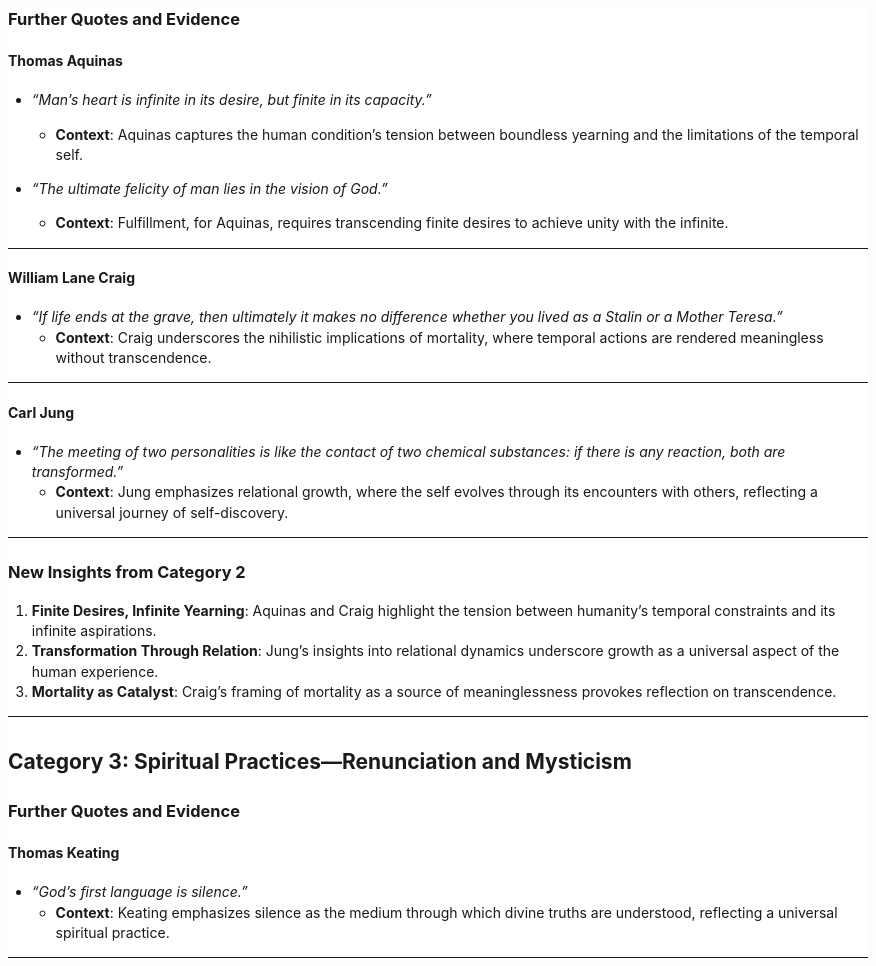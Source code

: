 ### **Further Quotes and Evidence**

#### **Thomas Aquinas**
- *“Man’s heart is infinite in its desire, but finite in its capacity.”*  
  - **Context**: Aquinas captures the human condition’s tension between boundless yearning and the limitations of the temporal self.  

- *“The ultimate felicity of man lies in the vision of God.”*


  
  - **Context**: Fulfillment, for Aquinas, requires transcending finite desires to achieve unity with the infinite.  

---

#### **William Lane Craig**
- *“If life ends at the grave, then ultimately it makes no difference whether you lived as a Stalin or a Mother Teresa.”*  
  - **Context**: Craig underscores the nihilistic implications of mortality, where temporal actions are rendered meaningless without transcendence.  

---

#### **Carl Jung**
- *“The meeting of two personalities is like the contact of two chemical substances: if there is any reaction, both are transformed.”*  
  - **Context**: Jung emphasizes relational growth, where the self evolves through its encounters with others, reflecting a universal journey of self-discovery.  

---

### **New Insights from Category 2**

1. **Finite Desires, Infinite Yearning**: Aquinas and Craig highlight the tension between humanity’s temporal constraints and its infinite aspirations.  
2. **Transformation Through Relation**: Jung’s insights into relational dynamics underscore growth as a universal aspect of the human experience.  
3. **Mortality as Catalyst**: Craig’s framing of mortality as a source of meaninglessness provokes reflection on transcendence.

---

## **Category 3: Spiritual Practices—Renunciation and Mysticism**

### **Further Quotes and Evidence**

#### **Thomas Keating**
- *“God’s first language is silence.”*  
  - **Context**: Keating emphasizes silence as the medium through which divine truths are understood, reflecting a universal spiritual practice.  

---